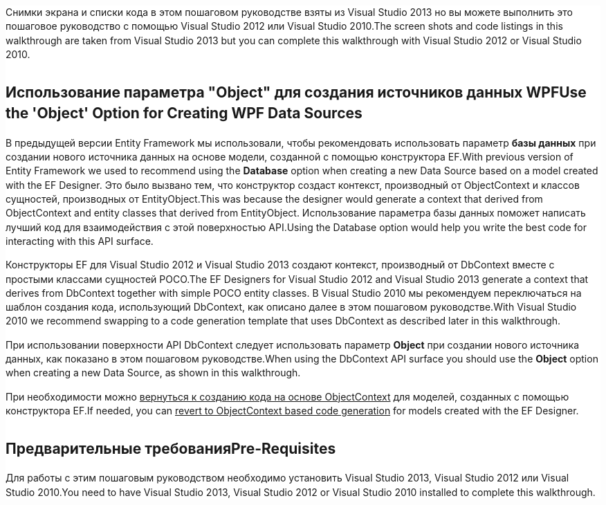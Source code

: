 <span data-ttu-id="de7b9-113">Снимки экрана и списки кода в этом пошаговом руководстве взяты из Visual Studio 2013 но вы можете выполнить это пошаговое руководство с помощью Visual Studio 2012 или Visual Studio 2010.</span><span class="sxs-lookup"><span data-stu-id="de7b9-113">The screen shots and code listings in this walkthrough are taken from Visual Studio 2013 but you can complete this walkthrough with Visual Studio 2012 or Visual Studio 2010.</span></span>

## <a name="use-the-object-option-for-creating-wpf-data-sources"></a><span data-ttu-id="de7b9-114">Использование параметра "Object" для создания источников данных WPF</span><span class="sxs-lookup"><span data-stu-id="de7b9-114">Use the 'Object' Option for Creating WPF Data Sources</span></span>

<span data-ttu-id="de7b9-115">В предыдущей версии Entity Framework мы использовали, чтобы рекомендовать использовать параметр **базы данных** при создании нового источника данных на основе модели, созданной с помощью конструктора EF.</span><span class="sxs-lookup"><span data-stu-id="de7b9-115">With previous version of Entity Framework we used to recommend using the **Database** option when creating a new Data Source based on a model created with the EF Designer.</span></span> <span data-ttu-id="de7b9-116">Это было вызвано тем, что конструктор создаст контекст, производный от ObjectContext и классов сущностей, производных от EntityObject.</span><span class="sxs-lookup"><span data-stu-id="de7b9-116">This was because the designer would generate a context that derived from ObjectContext and entity classes that derived from EntityObject.</span></span> <span data-ttu-id="de7b9-117">Использование параметра базы данных поможет написать лучший код для взаимодействия с этой поверхностью API.</span><span class="sxs-lookup"><span data-stu-id="de7b9-117">Using the Database option would help you write the best code for interacting with this API surface.</span></span>

<span data-ttu-id="de7b9-118">Конструкторы EF для Visual Studio 2012 и Visual Studio 2013 создают контекст, производный от DbContext вместе с простыми классами сущностей POCO.</span><span class="sxs-lookup"><span data-stu-id="de7b9-118">The EF Designers for Visual Studio 2012 and Visual Studio 2013 generate a context that derives from DbContext together with simple POCO entity classes.</span></span> <span data-ttu-id="de7b9-119">В Visual Studio 2010 мы рекомендуем переключаться на шаблон создания кода, использующий DbContext, как описано далее в этом пошаговом руководстве.</span><span class="sxs-lookup"><span data-stu-id="de7b9-119">With Visual Studio 2010 we recommend swapping to a code generation template that uses DbContext as described later in this walkthrough.</span></span>

<span data-ttu-id="de7b9-120">При использовании поверхности API DbContext следует использовать параметр **Object** при создании нового источника данных, как показано в этом пошаговом руководстве.</span><span class="sxs-lookup"><span data-stu-id="de7b9-120">When using the DbContext API surface you should use the **Object** option when creating a new Data Source, as shown in this walkthrough.</span></span>

<span data-ttu-id="de7b9-121">При необходимости можно [вернуться к созданию кода на основе ObjectContext](xref:ef6/modeling/designer/codegen/legacy-objectcontext) для моделей, созданных с помощью конструктора EF.</span><span class="sxs-lookup"><span data-stu-id="de7b9-121">If needed, you can [revert to ObjectContext based code generation](xref:ef6/modeling/designer/codegen/legacy-objectcontext) for models created with the EF Designer.</span></span>

## <a name="pre-requisites"></a><span data-ttu-id="de7b9-122">Предварительные требования</span><span class="sxs-lookup"><span data-stu-id="de7b9-122">Pre-Requisites</span></span>

<span data-ttu-id="de7b9-123">Для работы с этим пошаговым руководством необходимо установить Visual Studio 2013, Visual Studio 2012 или Visual Studio 2010.</span><span class="sxs-lookup"><span data-stu-id="de7b9-123">You need to have Visual Studio 2013, Visual Studio 2012 or Visual Studio 2010 installed to complete this walkthrough.</span></span>
